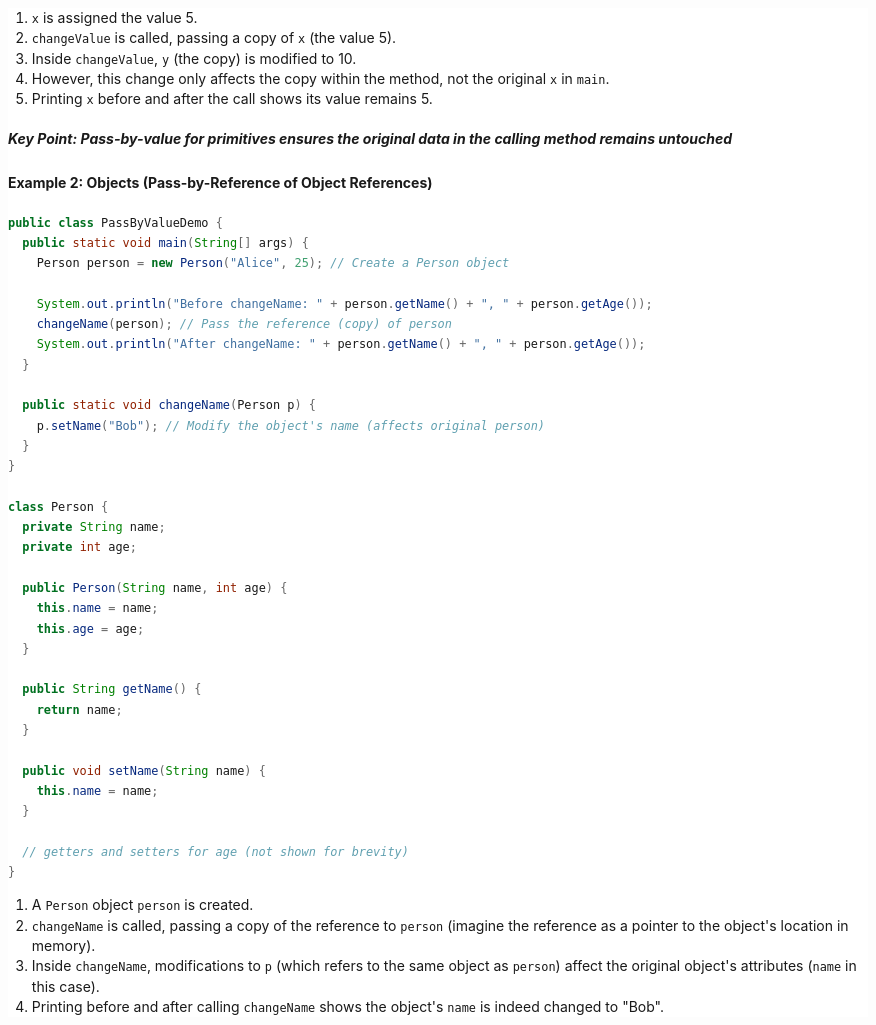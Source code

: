 
1. `x` is assigned the value 5.
2. `changeValue` is called, passing a copy of `x` (the value 5).
3. Inside `changeValue`, `y` (the copy) is modified to 10.
4. However, this change only affects the copy within the method, not the original `x` in `main`.
5. Printing `x` before and after the call shows its value remains 5.

##### Key Point: Pass-by-value for primitives ensures the original data in the calling method remains untouched

#### Example 2: Objects (Pass-by-Reference of Object References)

```java
public class PassByValueDemo {
  public static void main(String[] args) {
    Person person = new Person("Alice", 25); // Create a Person object

    System.out.println("Before changeName: " + person.getName() + ", " + person.getAge());
    changeName(person); // Pass the reference (copy) of person
    System.out.println("After changeName: " + person.getName() + ", " + person.getAge());
  }

  public static void changeName(Person p) {
    p.setName("Bob"); // Modify the object's name (affects original person)
  }
}

class Person {
  private String name;
  private int age;

  public Person(String name, int age) {
    this.name = name;
    this.age = age;
  }

  public String getName() {
    return name;
  }

  public void setName(String name) {
    this.name = name;
  }

  // getters and setters for age (not shown for brevity)
}
```

1. A `Person` object `person` is created.
2. `changeName` is called, passing a copy of the reference to `person` (imagine the reference as a pointer to the object's location in memory).
3. Inside `changeName`, modifications to `p` (which refers to the same object as `person`) affect the original object's attributes (`name` in this case).
4. Printing before and after calling `changeName` shows the object's `name` is indeed changed to "Bob".
